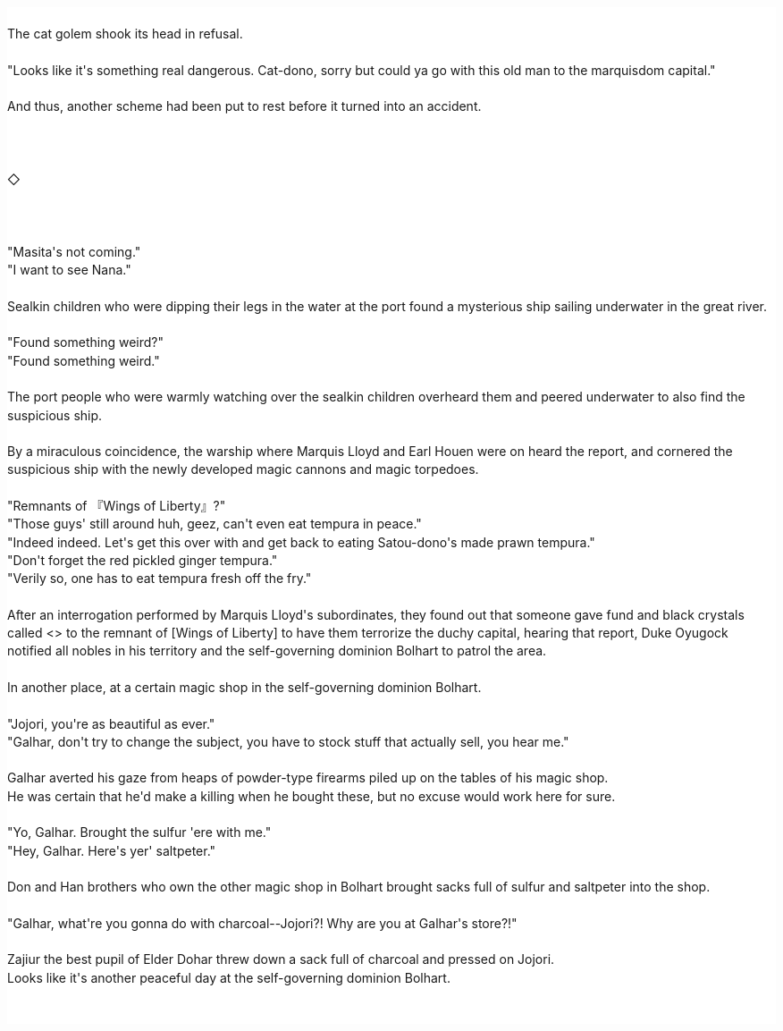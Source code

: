 <br/>
The cat golem shook its head in refusal.<br/>
<br/>
"Looks like it's something real dangerous. Cat-dono, sorry but could ya go with this old man to the marquisdom capital."<br/>
<br/>
And thus, another scheme had been put to rest before it turned into an accident.<br/>
<br/>
<br/>
<br/>
◇<br/>
<br/>
<br/>
<br/>
"Masita's not coming."<br/>
"I want to see Nana."<br/>
<br/>
Sealkin children who were dipping their legs in the water at the port found a mysterious ship sailing underwater in the great river.<br/>
<br/>
"Found something weird?"<br/>
"Found something weird."<br/>
<br/>
The port people who were warmly watching over the sealkin children overheard them and peered underwater to also find the suspicious ship.<br/>
<br/>
By a miraculous coincidence, the warship where Marquis Lloyd and Earl Houen were on heard the report, and cornered the suspicious ship with the newly developed magic cannons and magic torpedoes.<br/>
<br/>
"Remnants of 『Wings of Liberty』?"<br/>
"Those guys' still around huh, geez, can't even eat tempura in peace."<br/>
"Indeed indeed. Let's get this over with and get back to eating Satou-dono's made prawn tempura."<br/>
"Don't forget the red pickled ginger tempura."<br/>
"Verily so, one has to eat tempura fresh off the fry."<br/>
<br/>
After an interrogation performed by Marquis Lloyd's subordinates, they found out that someone gave fund and black crystals called <<Miasma Crystals>> to the remnant of [Wings of Liberty] to have them terrorize the duchy capital, hearing that report, Duke Oyugock notified all nobles in his territory and the self-governing dominion Bolhart to patrol the area.<br/>
<br/>
In another place, at a certain magic shop in the self-governing dominion Bolhart.<br/>
<br/>
"Jojori, you're as beautiful as ever."<br/>
"Galhar, don't try to change the subject, you have to stock stuff that actually sell, you hear me."<br/>
<br/>
Galhar averted his gaze from heaps of powder-type firearms piled up on the tables of his magic shop.<br/>
He was certain that he'd make a killing when he bought these, but no excuse would work here for sure.<br/>
<br/>
"Yo, Galhar. Brought the sulfur 'ere with me."<br/>
"Hey, Galhar. Here's yer' saltpeter."<br/>
<br/>
Don and Han brothers who own the other magic shop in Bolhart brought sacks full of sulfur and saltpeter into the shop.<br/>
<br/>
"Galhar, what're you gonna do with charcoal--Jojori?! Why are you at Galhar's store?!"<br/>
<br/>
Zajiur the best pupil of Elder Dohar threw down a sack full of charcoal and pressed on Jojori.<br/>
Looks like it's another peaceful day at the self-governing dominion Bolhart.<br/>
<br/>
<br/>